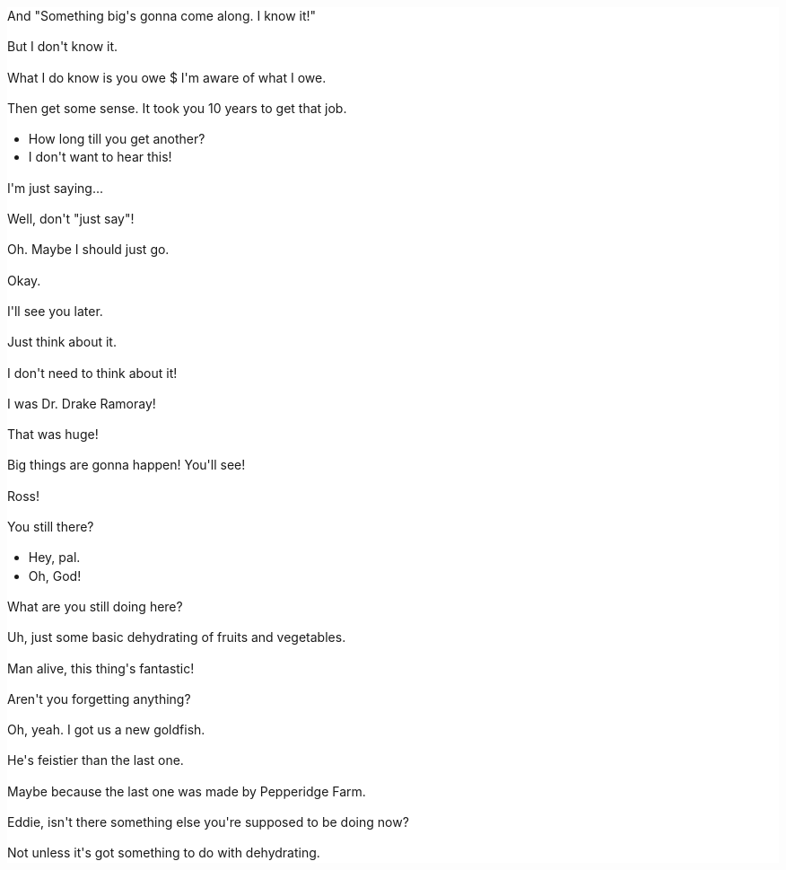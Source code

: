 And "Something big's gonna
come along. I know it!"

But I don't know it.

What I do know is you owe $
I'm aware of what I owe.

Then get some sense.
It took you 10 years to get that job.

- How long till you get another?
- I don't want to hear this!

I'm just saying...

Well, don't "just say"!

Oh. Maybe I should just go.

Okay.

I'll see you later.

Just think about it.

I don't need to think about it!

I was Dr. Drake Ramoray!

That was huge!

Big things are gonna happen!
You'll see!

Ross!

You still there?

- Hey, pal.
- Oh, God!

What are you still doing here?

Uh, just some basic dehydrating
of fruits and vegetables.

Man alive, this thing's fantastic!

Aren't you forgetting anything?

Oh, yeah. I got us a new goldfish.

He's feistier than the last one.

Maybe because the last one
was made by Pepperidge Farm.

Eddie, isn't there something else
you're supposed to be doing now?

Not unless it's got something
to do with dehydrating.
